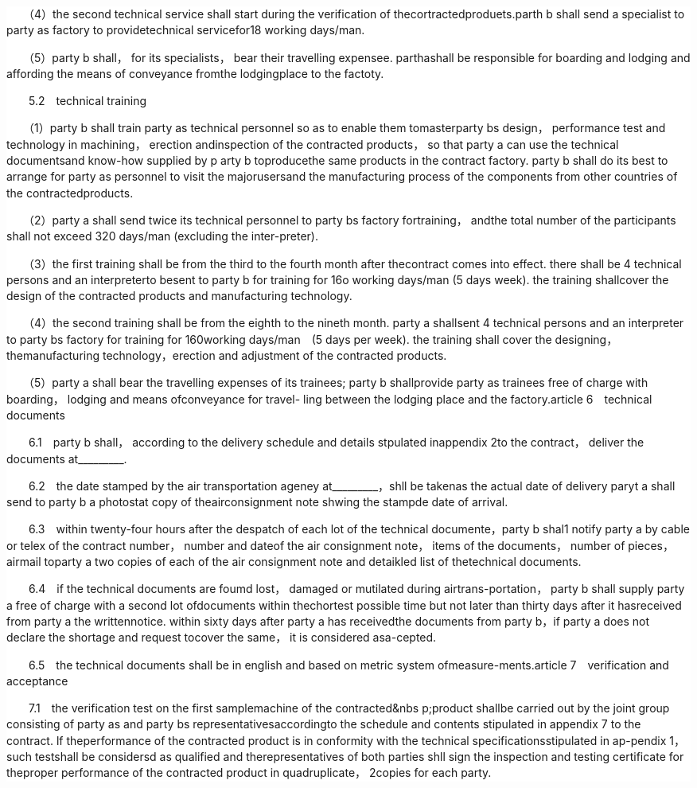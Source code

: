 　　（4）the second technical service shall start during the verification of thecortractedproduets.parth b shall send a specialist to party as factory to providetechnical servicefor18 working days/man.

　　（5）party b shall， for its specialists， bear their travelling expensee. parthashall be responsible for boarding and lodging and affording the means of conveyance fromthe lodgingplace to the factoty.

　　5.2　technical training

　　（1）party b shall train party as technical personnel so as to enable them tomasterparty bs design， performance test and technology in machining， erection andinspection of the contracted products， so that party a can use the technical documentsand know-how supplied by p arty b toproducethe same products in the contract factory. party b shall do its best to arrange for party as personnel to visit the majorusersand the manufacturing process of the components from other countries of the contractedproducts.

　　（2）party a shall send twice its technical personnel to party bs factory fortraining， andthe total number of the participants shall not exceed 320 days/man (excluding the inter-preter).

　　（3）the first training shall be from the third to the fourth month after thecontract comes into effect. there shall be 4 technical persons and an interpreterto besent to party b for training for 16o working days/man (5 days week). the training shallcover the design of the contracted products and manufacturing technology.

　　（4）the second training shall be from the eighth to the nineth month. party a shallsent 4 technical persons and an interpreter to party bs factory for training for 160working days/man　(5 days per week). the training shall cover the designing， themanufacturing technology，erection and adjustment of the contracted products.

　　（5）party a shall bear the travelling expenses of its trainees; party b shallprovide party as trainees free of charge with boarding， lodging and means ofconveyance for travel- ling between the lodging place and the factory.article 6　technical documents

　　6.1　party b shall， according to the delivery schedule and details stpulated inappendix 2to the contract， deliver the documents at_________.

　　6.2　the date stamped by the air transportation ageney at_________，shll be takenas the actual date of delivery paryt a shall send to party b a photostat copy of theairconsignment note shwing the stampde date of arrival.

　　6.3　within twenty-four hours after the despatch of each lot of the technical documente，party b shal1 notify party a by cable or telex of the contract number， number and dateof the air consignment note， items of the documents， number of pieces， airmail toparty a two copies of each of the air consignment note and detaikled list of thetechnical documents.

　　6.4　if the technical documents are foumd lost， damaged or mutilated during airtrans-portation， party b shall supply party a free of charge with a second lot ofdocuments within thechortest possible time but not later than thirty days after it hasreceived from party a the writtennotice. within sixty days after party a has receivedthe documents from party b，if party a does not declare the shortage and request tocover the same， it is considered asa-cepted.

　　6.5　the technical documents shall be in english and based on metric system ofmeasure-ments.article 7　verification and acceptance

　　7.1　the verification test on the first samplemachine of the contracted&amp;nbs p;product shallbe carried out by the joint group consisting of party as and party bs representativesaccordingto the schedule and contents stipulated in appendix 7 to the contract. lf theperformance of the contracted product is in conformity with the technical specificationsstipulated in ap-pendix 1， such testshall be considersd as qualified and therepresentatives of both parties shll sign the inspection and testing certificate for theproper performance of the contracted product in quadruplicate， 2copies for each party.
